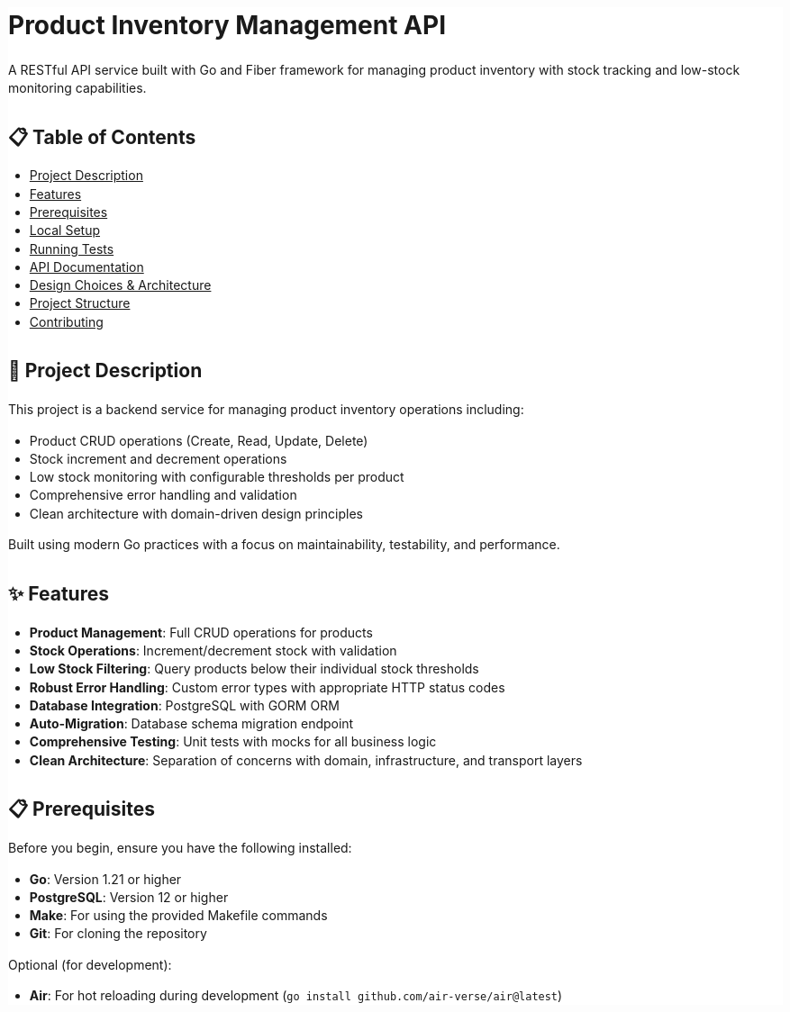 # Product Inventory Management API

A RESTful API service built with Go and Fiber framework for managing product inventory with stock tracking and low-stock monitoring capabilities.

## 📋 Table of Contents

- [Project Description](#project-description)
- [Features](#features)
- [Prerequisites](#prerequisites)
- [Local Setup](#local-setup)
- [Running Tests](#running-tests)
- [API Documentation](#api-documentation)
- [Design Choices & Architecture](#design-choices--architecture)
- [Project Structure](#project-structure)
- [Contributing](#contributing)

## 🚀 Project Description

This project is a backend service for managing product inventory operations including:

- Product CRUD operations (Create, Read, Update, Delete)
- Stock increment and decrement operations
- Low stock monitoring with configurable thresholds per product
- Comprehensive error handling and validation
- Clean architecture with domain-driven design principles

Built using modern Go practices with a focus on maintainability, testability, and performance.

## ✨ Features

- **Product Management**: Full CRUD operations for products
- **Stock Operations**: Increment/decrement stock with validation
- **Low Stock Filtering**: Query products below their individual stock thresholds
- **Robust Error Handling**: Custom error types with appropriate HTTP status codes
- **Database Integration**: PostgreSQL with GORM ORM
- **Auto-Migration**: Database schema migration endpoint
- **Comprehensive Testing**: Unit tests with mocks for all business logic
- **Clean Architecture**: Separation of concerns with domain, infrastructure, and transport layers

## 📋 Prerequisites

Before you begin, ensure you have the following installed:

- **Go**: Version 1.21 or higher
- **PostgreSQL**: Version 12 or higher
- **Make**: For using the provided Makefile commands
- **Git**: For cloning the repository

Optional (for development):
- **Air**: For hot reloading during development (`go install github.com/air-verse/air@latest`)
